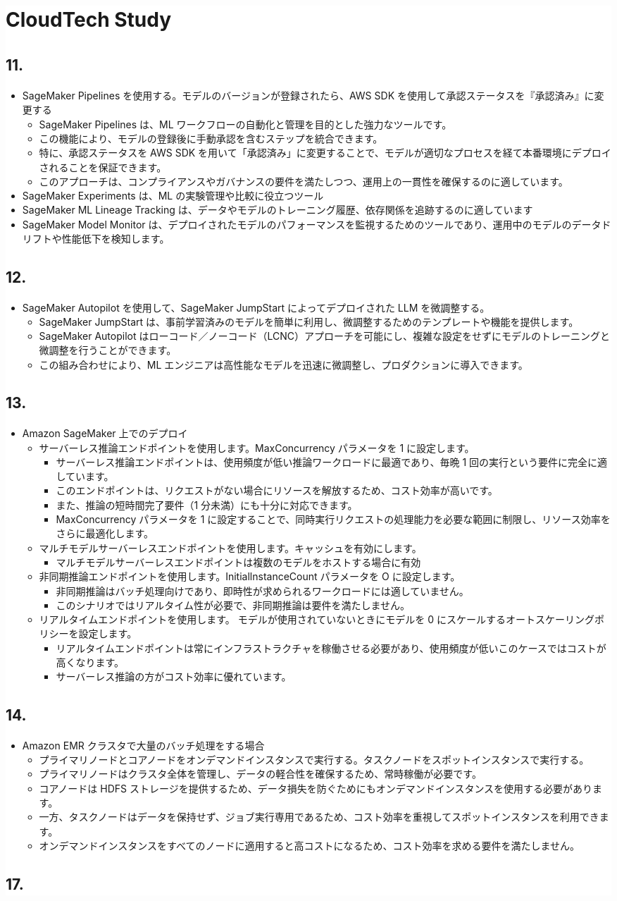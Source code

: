 # CloudTech Study

## 11.

- SageMaker Pipelines を使用する。モデルのバージョンが登録されたら、AWS SDK を使用して承認ステータスを『承認済み』に変更する
  - SageMaker Pipelines は、ML ワークフローの自動化と管理を目的とした強力なツールです。
  - この機能により、モデルの登録後に手動承認を含むステップを統合できます。
  - 特に、承認ステータスを AWS SDK を用いて「承認済み」に変更することで、モデルが適切なプロセスを経て本番環境にデプロイされることを保証できます。
  - このアプローチは、コンプライアンスやガバナンスの要件を満たしつつ、運用上の一貫性を確保するのに適しています。
- SageMaker Experiments は、ML の実験管理や比較に役立つツール
- SageMaker ML Lineage Tracking は、データやモデルのトレーニング履歴、依存関係を追跡するのに適しています
- SageMaker Model Monitor は、デプロイされたモデルのパフォーマンスを監視するためのツールであり、運用中のモデルのデータドリフトや性能低下を検知します。

## 12.

- SageMaker Autopilot を使用して、SageMaker JumpStart によってデプロイされた LLM を微調整する。
  - SageMaker JumpStart は、事前学習済みのモデルを簡単に利用し、微調整するためのテンプレートや機能を提供します。
  - SageMaker Autopilot はローコード／ノーコード（LCNC）アプローチを可能にし、複雑な設定をせずにモデルのトレーニングと微調整を行うことができます。
  - この組み合わせにより、ML エンジニアは高性能なモデルを迅速に微調整し、プロダクションに導入できます。

## 13.

- Amazon SageMaker 上でのデプロイ
  - サーバーレス推論エンドポイントを使用します。MaxConcurrency パラメータを 1 に設定します。
    - サーバーレス推論エンドポイントは、使用頻度が低い推論ワークロードに最適であり、毎晩 1 回の実行という要件に完全に適しています。
    - このエンドポイントは、リクエストがない場合にリソースを解放するため、コスト効率が高いです。
    - また、推論の短時間完了要件（1 分未満）にも十分に対応できます。
    - MaxConcurrency パラメータを 1 に設定することで、同時実行リクエストの処理能力を必要な範囲に制限し、リソース効率をさらに最適化します。
  - マルチモデルサーバーレスエンドポイントを使用します。キャッシュを有効にします。
    - マルチモデルサーバーレスエンドポイントは複数のモデルをホストする場合に有効
  - 非同期推論エンドポイントを使用します。InitiallnstanceCount パラメータを O に設定します。
    - 非同期推論はバッチ処理向けであり、即時性が求められるワークロードには適していません。
    - このシナリオではリアルタイム性が必要で、非同期推論は要件を満たしません。
  - リアルタイムエンドポイントを使用します。 モデルが使用されていないときにモデルを 0 にスケールするオートスケーリングポリシーを設定します。
    - リアルタイムエンドポイントは常にインフラストラクチャを稼働させる必要があり、使用頻度が低いこのケースではコストが高くなります。
    - サーバーレス推論の方がコスト効率に優れています。

## 14.

- Amazon EMR クラスタで大量のバッチ処理をする場合
  - プライマリノードとコアノードをオンデマンドインスタンスで実行する。タスクノードをスポットインスタンスで実行する。
  - プライマリノードはクラスタ全体を管理し、データの軽合性を確保するため、常時稼働が必要です。
  - コアノードは HDFS ストレージを提供するため、データ損失を防ぐためにもオンデマンドインスタンスを使用する必要があります。
  - 一方、タスクノードはデータを保持せず、ジョブ実行専用であるため、コスト効率を重視してスポットインスタンスを利用できます。
  - オンデマンドインスタンスをすべてのノードに適用すると高コストになるため、コスト効率を求める要件を満たしません。

## 17.

